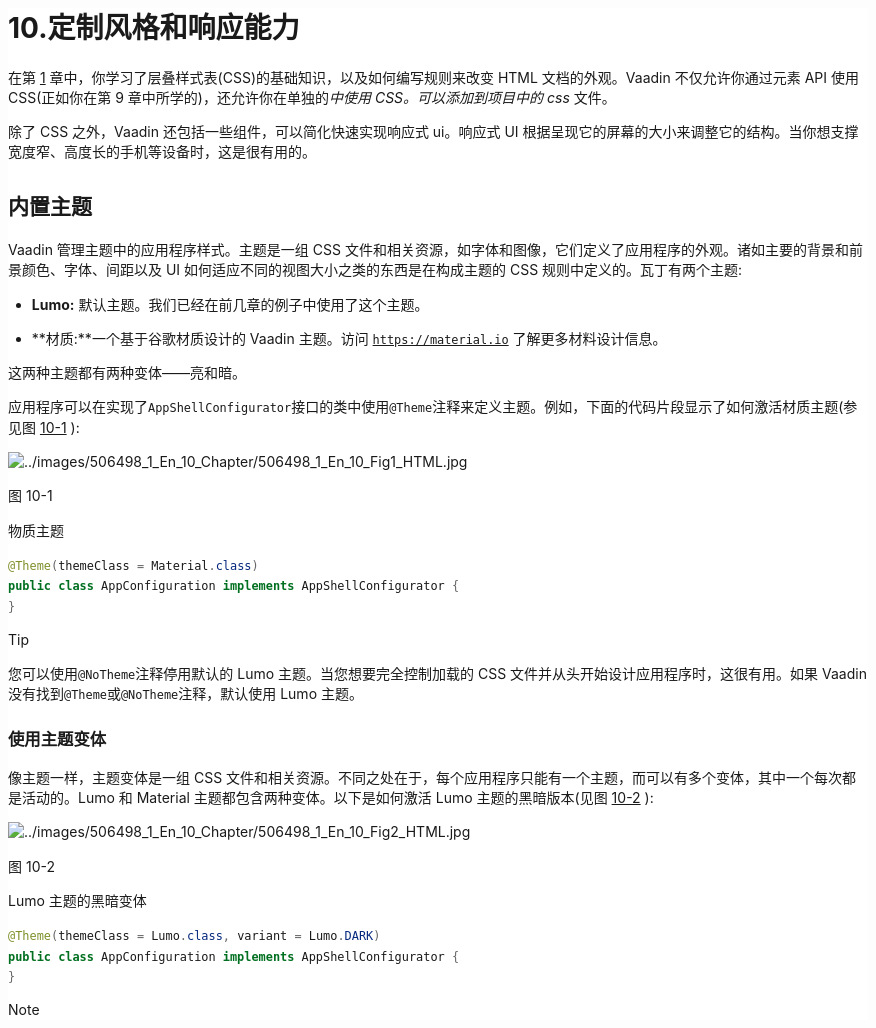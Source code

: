 # 10.定制风格和响应能力

在第 [1](01.html) 章中，你学习了层叠样式表(CSS)的基础知识，以及如何编写规则来改变 HTML 文档的外观。Vaadin 不仅允许你通过元素 API 使用 CSS(正如你在第 9 章中所学的)，还允许你在单独的*中使用 CSS。可以添加到项目中的 css* 文件。

除了 CSS 之外，Vaadin 还包括一些组件，可以简化快速实现响应式 ui。响应式 UI 根据呈现它的屏幕的大小来调整它的结构。当你想支撑宽度窄、高度长的手机等设备时，这是很有用的。

## 内置主题

Vaadin 管理主题中的应用程序样式。主题是一组 CSS 文件和相关资源，如字体和图像，它们定义了应用程序的外观。诸如主要的背景和前景颜色、字体、间距以及 UI 如何适应不同的视图大小之类的东西是在构成主题的 CSS 规则中定义的。瓦丁有两个主题:

*   **Lumo:** 默认主题。我们已经在前几章的例子中使用了这个主题。

*   **材质:**一个基于谷歌材质设计的 Vaadin 主题。访问 [`https://material.io`](https://material.io) 了解更多材料设计信息。

这两种主题都有两种变体——亮和暗。

应用程序可以在实现了`AppShellConfigurator`接口的类中使用`@Theme`注释来定义主题。例如，下面的代码片段显示了如何激活材质主题(参见图 [10-1](#Fig1) ):

![../images/506498_1_En_10_Chapter/506498_1_En_10_Fig1_HTML.jpg](../images/506498_1_En_10_Chapter/506498_1_En_10_Fig1_HTML.jpg)

图 10-1

物质主题

```java
@Theme(themeClass = Material.class)
public class AppConfiguration implements AppShellConfigurator {
}

```

Tip

您可以使用`@NoTheme`注释停用默认的 Lumo 主题。当您想要完全控制加载的 CSS 文件并从头开始设计应用程序时，这很有用。如果 Vaadin 没有找到`@Theme`或`@NoTheme`注释，默认使用 Lumo 主题。

### 使用主题变体

像主题一样，主题变体是一组 CSS 文件和相关资源。不同之处在于，每个应用程序只能有一个主题，而可以有多个变体，其中一个每次都是活动的。Lumo 和 Material 主题都包含两种变体。以下是如何激活 Lumo 主题的黑暗版本(见图 [10-2](#Fig2) ):

![../images/506498_1_En_10_Chapter/506498_1_En_10_Fig2_HTML.jpg](../images/506498_1_En_10_Chapter/506498_1_En_10_Fig2_HTML.jpg)

图 10-2

Lumo 主题的黑暗变体

```java
@Theme(themeClass = Lumo.class, variant = Lumo.DARK)
public class AppConfiguration implements AppShellConfigurator {
}

```

Note
